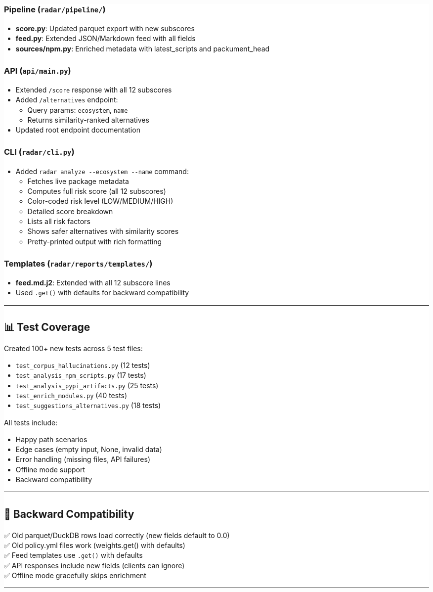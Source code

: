 ### Pipeline (`radar/pipeline/`)
- **score.py**: Updated parquet export with new subscores
- **feed.py**: Extended JSON/Markdown feed with all fields
- **sources/npm.py**: Enriched metadata with latest_scripts and packument_head

### API (`api/main.py`)
- Extended `/score` response with all 12 subscores
- Added `/alternatives` endpoint:
  - Query params: `ecosystem`, `name`
  - Returns similarity-ranked alternatives
- Updated root endpoint documentation

### CLI (`radar/cli.py`)
- Added `radar analyze --ecosystem --name` command:
  - Fetches live package metadata
  - Computes full risk score (all 12 subscores)
  - Color-coded risk level (LOW/MEDIUM/HIGH)
  - Detailed score breakdown
  - Lists all risk factors
  - Shows safer alternatives with similarity scores
  - Pretty-printed output with rich formatting

### Templates (`radar/reports/templates/`)
- **feed.md.j2**: Extended with all 12 subscore lines
- Used `.get()` with defaults for backward compatibility

---

## 📊 Test Coverage

Created 100+ new tests across 5 test files:
- `test_corpus_hallucinations.py` (12 tests)
- `test_analysis_npm_scripts.py` (17 tests)
- `test_analysis_pypi_artifacts.py` (25 tests)
- `test_enrich_modules.py` (40 tests)
- `test_suggestions_alternatives.py` (18 tests)

All tests include:
- Happy path scenarios
- Edge cases (empty input, None, invalid data)
- Error handling (missing files, API failures)
- Offline mode support
- Backward compatibility

---

## 🔄 Backward Compatibility

✅ Old parquet/DuckDB rows load correctly (new fields default to 0.0)  
✅ Old policy.yml files work (weights.get() with defaults)  
✅ Feed templates use `.get()` with defaults  
✅ API responses include new fields (clients can ignore)  
✅ Offline mode gracefully skips enrichment  

---